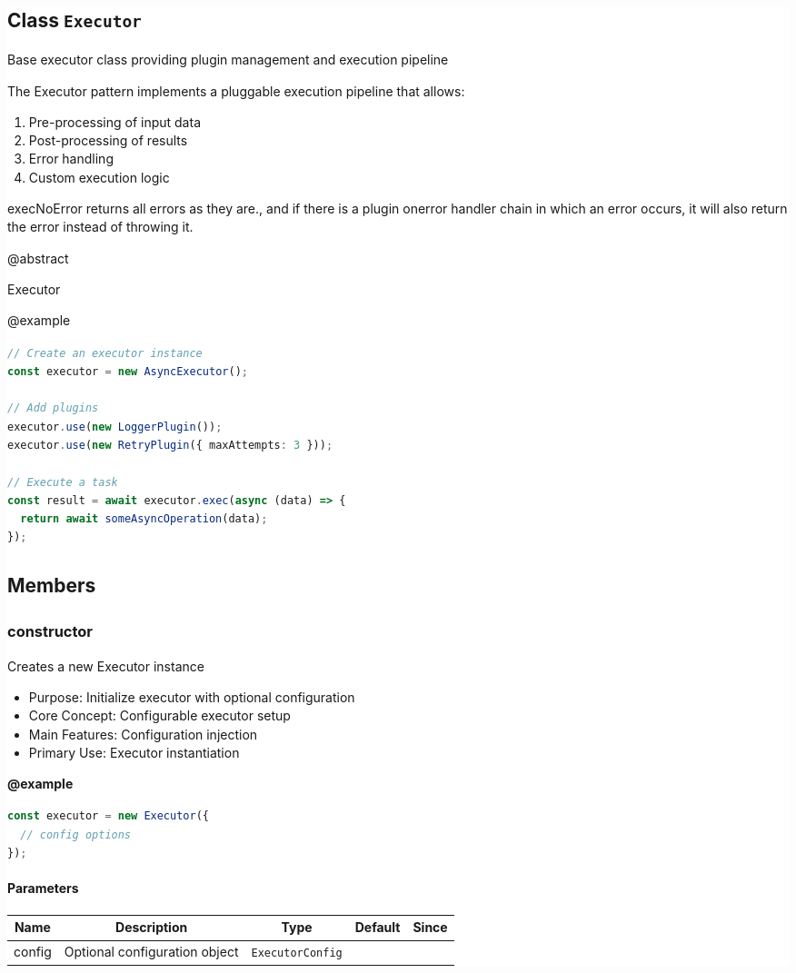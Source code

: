 ## Class `Executor`
Base executor class providing plugin management and execution pipeline

The Executor pattern implements a pluggable execution pipeline that allows:
1. Pre-processing of input data
2. Post-processing of results
3. Error handling
4. Custom execution logic

execNoError returns all errors as they are., and if there is a plugin onerror handler chain in which an error occurs, it will also return the error instead of throwing it.

@abstract 

Executor

@example 

```typescript
// Create an executor instance
const executor = new AsyncExecutor();

// Add plugins
executor.use(new LoggerPlugin());
executor.use(new RetryPlugin({ maxAttempts: 3 }));

// Execute a task
const result = await executor.exec(async (data) => {
  return await someAsyncOperation(data);
});
```


## Members

### constructor
Creates a new Executor instance

- Purpose: Initialize executor with optional configuration
- Core Concept: Configurable executor setup
- Main Features: Configuration injection
- Primary Use: Executor instantiation

**@example** 

```typescript
const executor = new Executor({
  // config options
});
```


#### Parameters
| Name | Description | Type | Default | Since |
|------|------|---------|-------|------------|
|  config  | Optional configuration object | `ExecutorConfig` |  |  |
